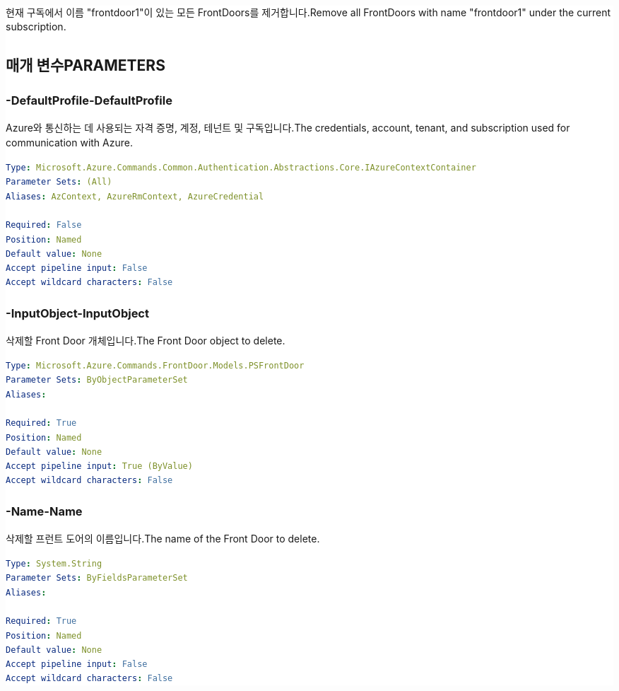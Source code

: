 <span data-ttu-id="d723e-118">현재 구독에서 이름 "frontdoor1"이 있는 모든 FrontDoors를 제거합니다.</span><span class="sxs-lookup"><span data-stu-id="d723e-118">Remove all FrontDoors with name "frontdoor1" under the current subscription.</span></span>

## <span data-ttu-id="d723e-119">매개 변수</span><span class="sxs-lookup"><span data-stu-id="d723e-119">PARAMETERS</span></span>

### <span data-ttu-id="d723e-120">-DefaultProfile</span><span class="sxs-lookup"><span data-stu-id="d723e-120">-DefaultProfile</span></span>
<span data-ttu-id="d723e-121">Azure와 통신하는 데 사용되는 자격 증명, 계정, 테넌트 및 구독입니다.</span><span class="sxs-lookup"><span data-stu-id="d723e-121">The credentials, account, tenant, and subscription used for communication with Azure.</span></span>

```yaml
Type: Microsoft.Azure.Commands.Common.Authentication.Abstractions.Core.IAzureContextContainer
Parameter Sets: (All)
Aliases: AzContext, AzureRmContext, AzureCredential

Required: False
Position: Named
Default value: None
Accept pipeline input: False
Accept wildcard characters: False
```

### <span data-ttu-id="d723e-122">-InputObject</span><span class="sxs-lookup"><span data-stu-id="d723e-122">-InputObject</span></span>
<span data-ttu-id="d723e-123">삭제할 Front Door 개체입니다.</span><span class="sxs-lookup"><span data-stu-id="d723e-123">The Front Door object to delete.</span></span>

```yaml
Type: Microsoft.Azure.Commands.FrontDoor.Models.PSFrontDoor
Parameter Sets: ByObjectParameterSet
Aliases:

Required: True
Position: Named
Default value: None
Accept pipeline input: True (ByValue)
Accept wildcard characters: False
```

### <span data-ttu-id="d723e-124">-Name</span><span class="sxs-lookup"><span data-stu-id="d723e-124">-Name</span></span>
<span data-ttu-id="d723e-125">삭제할 프런트 도어의 이름입니다.</span><span class="sxs-lookup"><span data-stu-id="d723e-125">The name of the Front Door to delete.</span></span>

```yaml
Type: System.String
Parameter Sets: ByFieldsParameterSet
Aliases:

Required: True
Position: Named
Default value: None
Accept pipeline input: False
Accept wildcard characters: False
```
